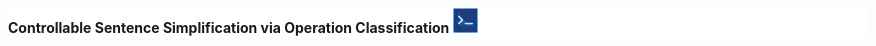 <div><b>Controllable Sentence Simplification via Operation Classification</b> <a href="https://github.com/liamcripwell/control_simp"><img src="/assets/images/code-badge.png" width="25" height="25"/></a>